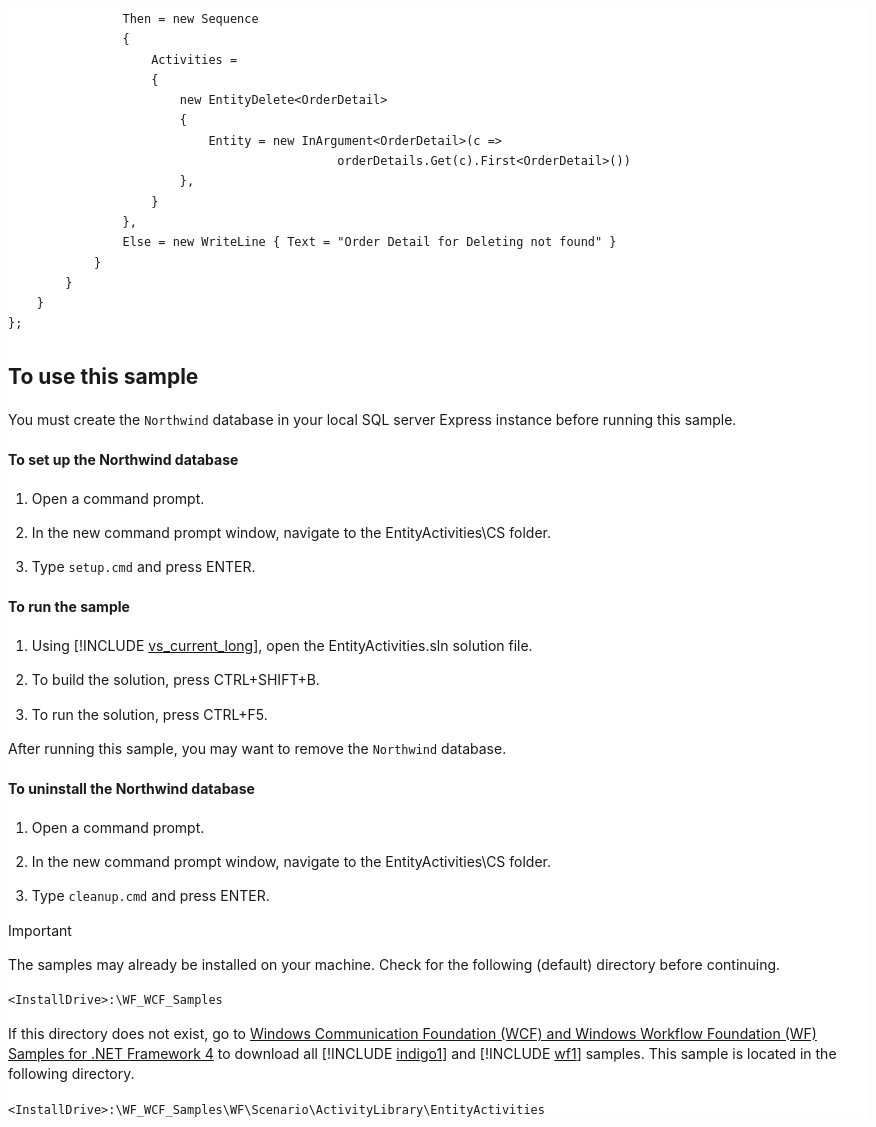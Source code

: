 ```  
                Then = new Sequence  
                {   
                    Activities =   
                    {                                      
                        new EntityDelete<OrderDetail>  
                        {  
                            Entity = new InArgument<OrderDetail>(c =>   
                                              orderDetails.Get(c).First<OrderDetail>())  
                        },  
                    }  
                },                              
                Else = new WriteLine { Text = "Order Detail for Deleting not found" }                              
            }                                                  
        }  
    }  
};  
```  
  
## To use this sample  
 You must create the `Northwind` database in your local SQL server Express instance before running this sample.  
  
#### To set up the Northwind database  
  
1.  Open a command prompt.  
  
2.  In the new command prompt window, navigate to the EntityActivities\CS folder.  
  
3.  Type `setup.cmd` and press ENTER.  
  
#### To run the sample  
  
1. Using [!INCLUDE [vs_current_long](../../../../includes/vs-current-long-md.md)], open the EntityActivities.sln solution file.  
  
2. To build the solution, press CTRL+SHIFT+B.  
  
3. To run the solution, press CTRL+F5.  
  
 After running this sample, you may want to remove the `Northwind` database.  
  
#### To uninstall the Northwind database  
  
1.  Open a command prompt.  
  
2.  In the new command prompt window, navigate to the EntityActivities\CS folder.  
  
3.  Type `cleanup.cmd` and press ENTER.  
  
> [!IMPORTANT]
>  The samples may already be installed on your machine. Check for the following (default) directory before continuing.  
> 
>  `<InstallDrive>:\WF_WCF_Samples`  
> 
>  If this directory does not exist, go to [Windows Communication Foundation (WCF) and Windows Workflow Foundation (WF) Samples for .NET Framework 4](http://go.microsoft.com/fwlink/?LinkId=150780) to download all [!INCLUDE [indigo1](../../../../includes/indigo1-md.md)] and [!INCLUDE [wf1](../../../../includes/wf1-md.md)] samples. This sample is located in the following directory.  
> 
>  `<InstallDrive>:\WF_WCF_Samples\WF\Scenario\ActivityLibrary\EntityActivities`